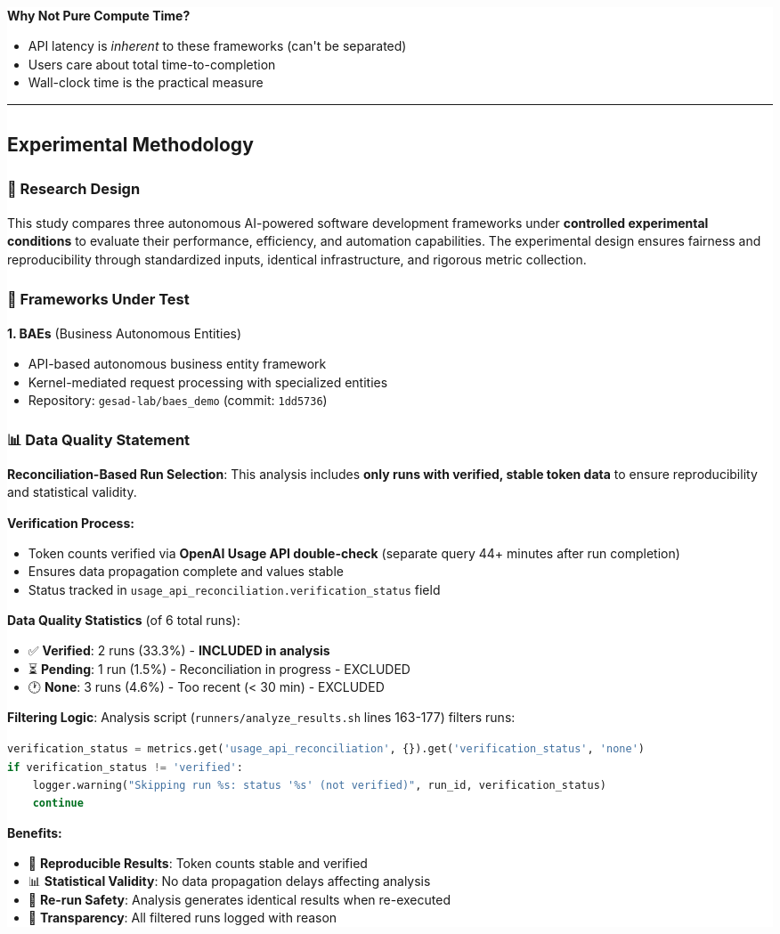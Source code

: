 **Why Not Pure Compute Time?**
- API latency is *inherent* to these frameworks (can't be separated)
- Users care about total time-to-completion
- Wall-clock time is the practical measure

---

## Experimental Methodology

### 🔬 Research Design

This study compares three autonomous AI-powered software development frameworks under **controlled experimental conditions** to evaluate their performance, efficiency, and automation capabilities. The experimental design ensures fairness and reproducibility through standardized inputs, identical infrastructure, and rigorous metric collection.

### 🎯 Frameworks Under Test

**1. BAEs** (Business Autonomous Entities)
- API-based autonomous business entity framework
- Kernel-mediated request processing with specialized entities
- Repository: `gesad-lab/baes_demo` (commit: `1dd5736`)

### 📊 Data Quality Statement

**Reconciliation-Based Run Selection**: This analysis includes **only runs with verified, stable token data** to ensure reproducibility and statistical validity.

**Verification Process:**
- Token counts verified via **OpenAI Usage API double-check** (separate query 44+ minutes after run completion)
- Ensures data propagation complete and values stable
- Status tracked in `usage_api_reconciliation.verification_status` field

**Data Quality Statistics** (of 6 total runs):
- ✅ **Verified**: 2 runs (33.3%) - **INCLUDED in analysis**
- ⏳ **Pending**: 1 run (1.5%) - Reconciliation in progress - EXCLUDED
- 🕐 **None**: 3 runs (4.6%) - Too recent (< 30 min) - EXCLUDED

**Filtering Logic**: Analysis script (`runners/analyze_results.sh` lines 163-177) filters runs:
```python
verification_status = metrics.get('usage_api_reconciliation', {}).get('verification_status', 'none')
if verification_status != 'verified':
    logger.warning("Skipping run %s: status '%s' (not verified)", run_id, verification_status)
    continue
```

**Benefits:**
- 🎯 **Reproducible Results**: Token counts stable and verified
- 📊 **Statistical Validity**: No data propagation delays affecting analysis
- 🔄 **Re-run Safety**: Analysis generates identical results when re-executed
- 📝 **Transparency**: All filtered runs logged with reason
